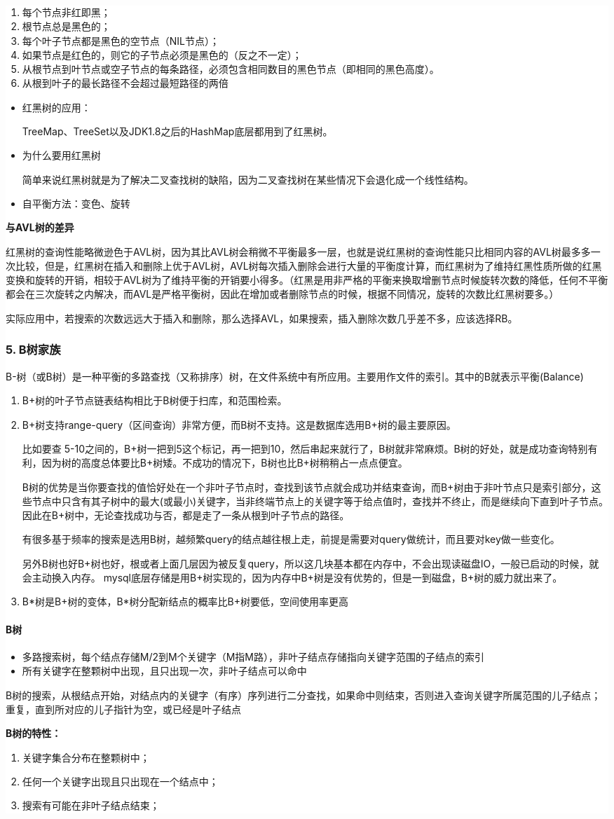 1. 每个节点非红即黑；
2. 根节点总是黑色的；
3. 每个叶子节点都是黑色的空节点（NIL节点）；
4. 如果节点是红色的，则它的子节点必须是黑色的（反之不一定）；
5. 从根节点到叶节点或空子节点的每条路径，必须包含相同数目的黑色节点（即相同的黑色高度）。
6. 从根到叶子的最长路径不会超过最短路径的两倍

- 红黑树的应用：

  TreeMap、TreeSet以及JDK1.8之后的HashMap底层都用到了红黑树。

- 为什么要用红黑树

  简单来说红黑树就是为了解决二叉查找树的缺陷，因为二叉查找树在某些情况下会退化成一个线性结构。

- 自平衡方法：变色、旋转

**与AVL树的差异**

红黑树的查询性能略微逊色于AVL树，因为其比AVL树会稍微不平衡最多一层，也就是说红黑树的查询性能只比相同内容的AVL树最多多一次比较，但是，红黑树在插入和删除上优于AVL树，AVL树每次插入删除会进行大量的平衡度计算，而红黑树为了维持红黑性质所做的红黑变换和旋转的开销，相较于AVL树为了维持平衡的开销要小得多。（红黑是用非严格的平衡来换取增删节点时候旋转次数的降低，任何不平衡都会在三次旋转之内解决，而AVL是严格平衡树，因此在增加或者删除节点的时候，根据不同情况，旋转的次数比红黑树要多。）

实际应用中，若搜索的次数远远大于插入和删除，那么选择AVL，如果搜索，插入删除次数几乎差不多，应该选择RB。

### 5. B树家族

B-树（或B树）是一种平衡的多路查找（又称排序）树，在文件系统中有所应用。主要用作文件的索引。其中的B就表示平衡(Balance) 

1. B+树的叶子节点链表结构相比于B树便于扫库，和范围检索。 

2. B+树支持range-query（区间查询）非常方便，而B树不支持。这是数据库选用B+树的最主要原因。 

   比如要查 5-10之间的，B+树一把到5这个标记，再一把到10，然后串起来就行了，B树就非常麻烦。B树的好处，就是成功查询特别有利，因为树的高度总体要比B+树矮。不成功的情况下，B树也比B+树稍稍占一点点便宜。 

   B树的优势是当你要查找的值恰好处在一个非叶子节点时，查找到该节点就会成功并结束查询，而B+树由于非叶节点只是索引部分，这些节点中只含有其子树中的最大(或最小)关键字，当非终端节点上的关键字等于给点值时，查找并不终止，而是继续向下直到叶子节点。因此在B+树中，无论查找成功与否，都是走了一条从根到叶子节点的路径。 

   有很多基于频率的搜索是选用B树，越频繁query的结点越往根上走，前提是需要对query做统计，而且要对key做一些变化。 

   另外B树也好B+树也好，根或者上面几层因为被反复query，所以这几块基本都在内存中，不会出现读磁盘IO，一般已启动的时候，就会主动换入内存。 mysql底层存储是用B+树实现的，因为内存中B+树是没有优势的，但是一到磁盘，B+树的威力就出来了。

3. B\*树是B+树的变体，B\*树分配新结点的概率比B+树要低，空间使用率更高

#### B树

- 多路搜索树，每个结点存储M/2到M个关键字（M指M路），非叶子结点存储指向关键字范围的子结点的索引
- 所有关键字在整颗树中出现，且只出现一次，非叶子结点可以命中

B树的搜索，从根结点开始，对结点内的关键字（有序）序列进行二分查找，如果命中则结束，否则进入查询关键字所属范围的儿子结点；重复，直到所对应的儿子指针为空，或已经是叶子结点

**B树的特性：**

1. 关键字集合分布在整颗树中；

2. 任何一个关键字出现且只出现在一个结点中；

3. 搜索有可能在非叶子结点结束；

